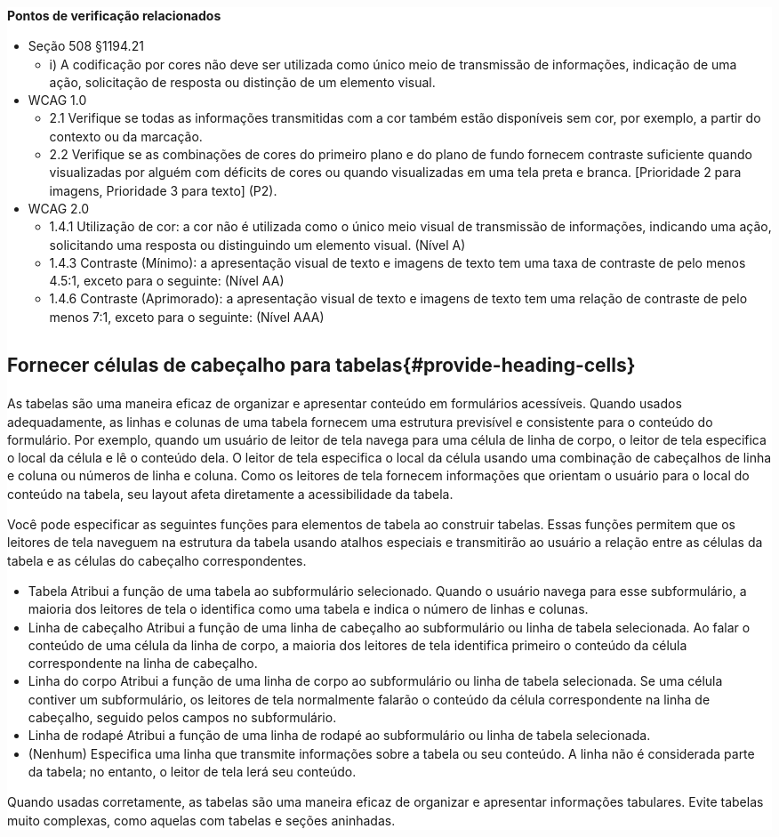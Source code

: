 **Pontos de verificação relacionados**
* Seção 508 §1194.21
   * i) A codificação por cores não deve ser utilizada como único meio de transmissão de informações, indicação de uma ação, solicitação de resposta ou distinção de um elemento visual.
* WCAG 1.0
   * 2.1 Verifique se todas as informações transmitidas com a cor também estão disponíveis sem cor, por exemplo, a partir do contexto ou da marcação.
   * 2.2 Verifique se as combinações de cores do primeiro plano e do plano de fundo fornecem contraste suficiente quando visualizadas por alguém com déficits de cores ou quando visualizadas em uma tela preta e branca. [Prioridade 2 para imagens, Prioridade 3 para texto] (P2).
* WCAG 2.0
   * 1.4.1 Utilização de cor: a cor não é utilizada como o único meio visual de transmissão de informações, indicando uma ação, solicitando uma resposta ou distinguindo um elemento visual. (Nível A)
   * 1.4.3 Contraste (Mínimo): a apresentação visual de texto e imagens de texto tem uma taxa de contraste de pelo menos 4.5:1, exceto para o seguinte: (Nível AA)
   * 1.4.6 Contraste (Aprimorado): a apresentação visual de texto e imagens de texto tem uma relação de contraste de pelo menos 7:1, exceto para o seguinte: (Nível AAA)


## Fornecer células de cabeçalho para tabelas{#provide-heading-cells}

As tabelas são uma maneira eficaz de organizar e apresentar conteúdo em formulários acessíveis. Quando usados adequadamente, as linhas e colunas de uma tabela fornecem uma estrutura previsível e consistente para o conteúdo do formulário. Por exemplo, quando um usuário de leitor de tela navega para uma célula de linha de corpo, o leitor de tela especifica o local da célula e lê o conteúdo dela. O leitor de tela especifica o local da célula usando uma combinação de cabeçalhos de linha e coluna ou números de linha e coluna. Como os leitores de tela fornecem informações que orientam o usuário para o local do conteúdo na tabela, seu layout afeta diretamente a acessibilidade da tabela.

Você pode especificar as seguintes funções para elementos de tabela ao construir tabelas. Essas funções permitem que os leitores de tela naveguem na estrutura da tabela usando atalhos especiais e transmitirão ao usuário a relação entre as células da tabela e as células do cabeçalho correspondentes.
* Tabela
Atribui a função de uma tabela ao subformulário selecionado. Quando o usuário navega para esse subformulário, a maioria dos leitores de tela o identifica como uma tabela e indica o número de linhas e colunas.
* Linha de cabeçalho
Atribui a função de uma linha de cabeçalho ao subformulário ou linha de tabela selecionada. Ao falar o conteúdo de uma célula da linha de corpo, a maioria dos leitores de tela identifica primeiro o conteúdo da célula correspondente na linha de cabeçalho.
* Linha do corpo
Atribui a função de uma linha de corpo ao subformulário ou linha de tabela selecionada. Se uma célula contiver um subformulário, os leitores de tela normalmente falarão o conteúdo da célula correspondente na linha de cabeçalho, seguido pelos campos no subformulário.
* Linha de rodapé
Atribui a função de uma linha de rodapé ao subformulário ou linha de tabela selecionada.
* (Nenhum)
Especifica uma linha que transmite informações sobre a tabela ou seu conteúdo. A linha não é considerada parte da tabela; no entanto, o leitor de tela lerá seu conteúdo.

Quando usadas corretamente, as tabelas são uma maneira eficaz de organizar e apresentar informações tabulares. Evite tabelas muito complexas, como aquelas com tabelas e seções aninhadas.
